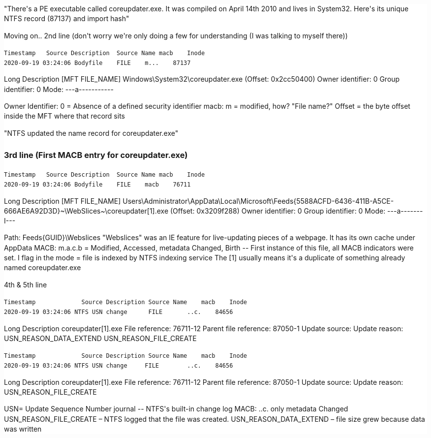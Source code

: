 "There's a PE executable called coreupdater.exe. It was compiled on April 14th 2010 and lives in System32. Here's its unique NTFS record (87137) and import hash"

Moving on.. 
2nd line (don't worry we're only doing a few for understanding (I was talking to myself there))

	Timestamp	Source Description	Source Name	macb	Inode	
	2020-09-19 03:24:06	Bodyfile	FILE	m...	87137	

Long Description
	[MFT FILE_NAME] Windows\System32\coreupdater.exe (Offset: 0x2cc50400) Owner identifier: 0 Group identifier: 0 Mode: ---a-----------

Owner Identifier: 0 = Absence of a defined security identifier
macb: m = modified, how? "File name?"
Offset = the byte offset inside the MFT where that record sits

"NTFS updated the name record for coreupdater.exe"

### **3rd line (First MACB entry for coreupdater.exe)**

	Timestamp	Source Description	Source Name	macb	Inode	
	2020-09-19 03:24:06	Bodyfile	FILE	macb	76711	

Long Description
	[MFT FILE_NAME] Users\Administrator\AppData\Local\Microsoft\Feeds\{5588ACFD-6436-411B-A5CE-666AE6A92D3D}~\WebSlices~\coreupdater[1].exe (Offset: 0x3209f288) Owner identifier: 0 Group identifier: 0 Mode: ---a-------I---

Path: Feeds\{GUID}\Webslices
	"Webslices" was an IE feature for live-updating pieces of a webpage. It has its own cache under AppData
MACB: m.a.c.b = Modified, Accessed, metadata Changed, Birth -- First instance of this file, all MACB indicators were set.
I flag in the mode = file is indexed by NTFS indexing service
The [1] usually means it's a duplicate of something already named coreupdater.exe

4th & 5th line

	Timestamp	          Source Description Source Name	macb	Inode	
	2020-09-19 03:24:06	NTFS USN change	     FILE      	..c.	84656	

Long Description
	coreupdater[1].exe File reference: 76711-12 Parent file reference: 87050-1 Update source:  Update reason: USN_REASON_DATA_EXTEND  USN_REASON_FILE_CREATE

	Timestamp	          Source Description Source Name    macb	Inode	
	2020-09-19 03:24:06	NTFS USN change	    FILE	    ..c.	84656	

Long Description
	coreupdater[1].exe File reference: 76711-12 Parent file reference: 87050-1 Update source:  Update reason: USN_REASON_FILE_CREATE

USN= Update Sequence Number journal -- NTFS's built-in change log
MACB: ..c. only metadata Changed 
USN_REASON_FILE_CREATE – NTFS logged that the file was created.
USN_REASON_DATA_EXTEND – file size grew because data was written
